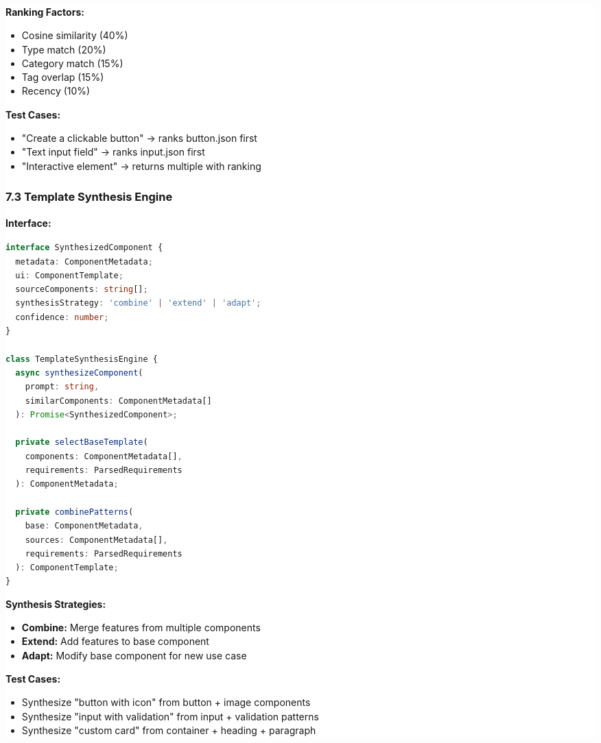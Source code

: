 **Ranking Factors:**
- Cosine similarity (40%)
- Type match (20%)
- Category match (15%)
- Tag overlap (15%)
- Recency (10%)

**Test Cases:**
- "Create a clickable button" → ranks button.json first
- "Text input field" → ranks input.json first
- "Interactive element" → returns multiple with ranking

### 7.3 Template Synthesis Engine

**Interface:**
```typescript
interface SynthesizedComponent {
  metadata: ComponentMetadata;
  ui: ComponentTemplate;
  sourceComponents: string[];
  synthesisStrategy: 'combine' | 'extend' | 'adapt';
  confidence: number;
}

class TemplateSynthesisEngine {
  async synthesizeComponent(
    prompt: string,
    similarComponents: ComponentMetadata[]
  ): Promise<SynthesizedComponent>;
  
  private selectBaseTemplate(
    components: ComponentMetadata[],
    requirements: ParsedRequirements
  ): ComponentMetadata;
  
  private combinePatterns(
    base: ComponentMetadata,
    sources: ComponentMetadata[],
    requirements: ParsedRequirements
  ): ComponentTemplate;
}
```

**Synthesis Strategies:**
- **Combine:** Merge features from multiple components
- **Extend:** Add features to base component
- **Adapt:** Modify base component for new use case

**Test Cases:**
- Synthesize "button with icon" from button + image components
- Synthesize "input with validation" from input + validation patterns
- Synthesize "custom card" from container + heading + paragraph
